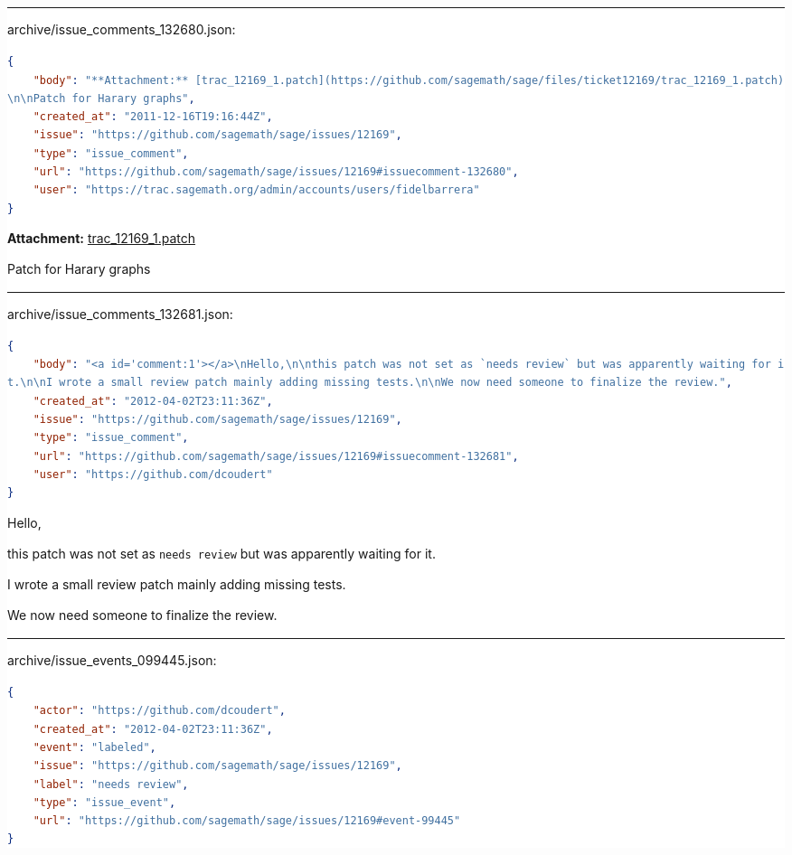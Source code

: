 

---

archive/issue_comments_132680.json:
```json
{
    "body": "**Attachment:** [trac_12169_1.patch](https://github.com/sagemath/sage/files/ticket12169/trac_12169_1.patch)\n\nPatch for Harary graphs",
    "created_at": "2011-12-16T19:16:44Z",
    "issue": "https://github.com/sagemath/sage/issues/12169",
    "type": "issue_comment",
    "url": "https://github.com/sagemath/sage/issues/12169#issuecomment-132680",
    "user": "https://trac.sagemath.org/admin/accounts/users/fidelbarrera"
}
```

**Attachment:** [trac_12169_1.patch](https://github.com/sagemath/sage/files/ticket12169/trac_12169_1.patch)

Patch for Harary graphs



---

archive/issue_comments_132681.json:
```json
{
    "body": "<a id='comment:1'></a>\nHello,\n\nthis patch was not set as `needs review` but was apparently waiting for it.\n\nI wrote a small review patch mainly adding missing tests.\n\nWe now need someone to finalize the review.",
    "created_at": "2012-04-02T23:11:36Z",
    "issue": "https://github.com/sagemath/sage/issues/12169",
    "type": "issue_comment",
    "url": "https://github.com/sagemath/sage/issues/12169#issuecomment-132681",
    "user": "https://github.com/dcoudert"
}
```

<a id='comment:1'></a>
Hello,

this patch was not set as `needs review` but was apparently waiting for it.

I wrote a small review patch mainly adding missing tests.

We now need someone to finalize the review.



---

archive/issue_events_099445.json:
```json
{
    "actor": "https://github.com/dcoudert",
    "created_at": "2012-04-02T23:11:36Z",
    "event": "labeled",
    "issue": "https://github.com/sagemath/sage/issues/12169",
    "label": "needs review",
    "type": "issue_event",
    "url": "https://github.com/sagemath/sage/issues/12169#event-99445"
}
```
